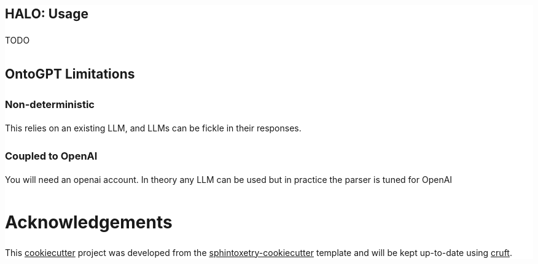 ## HALO: Usage

TODO



## OntoGPT Limitations

### Non-deterministic

This relies on an existing LLM, and LLMs can be fickle in their responses.

### Coupled to OpenAI

You will need an openai account. In theory any LLM can be used but in practice the parser is tuned for OpenAI



# Acknowledgements

This [cookiecutter](https://cookiecutter.readthedocs.io/en/stable/README.html) project was developed from the [sphintoxetry-cookiecutter](https://github.com/hrshdhgd/sphintoxetry-cookiecutter) template and will be kept up-to-date using [cruft](https://cruft.github.io/cruft/).
